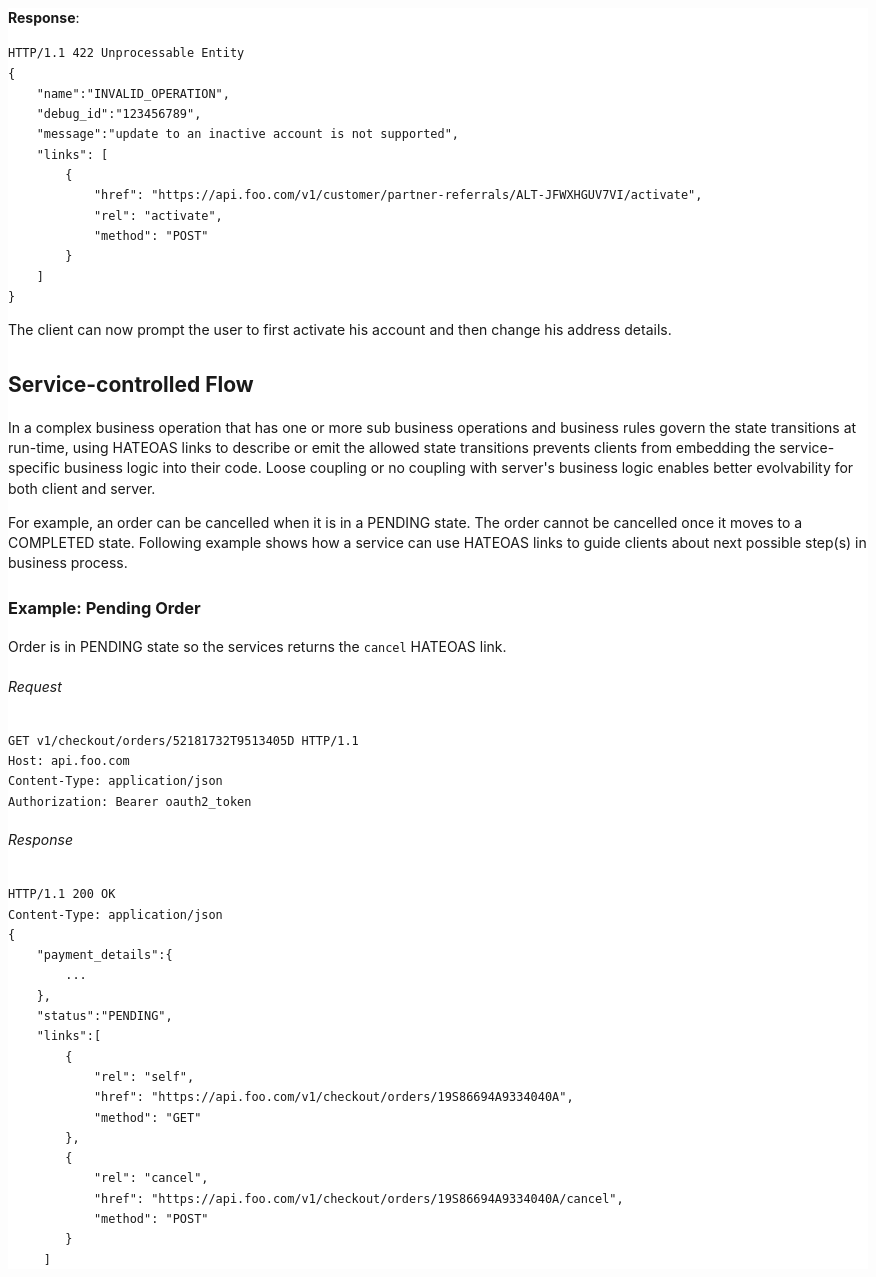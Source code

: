 **Response**:

```
HTTP/1.1 422 Unprocessable Entity
{  
    "name":"INVALID_OPERATION",
    "debug_id":"123456789",
    "message":"update to an inactive account is not supported",
    "links": [
        {
            "href": "https://api.foo.com/v1/customer/partner-referrals/ALT-JFWXHGUV7VI/activate",
            "rel": "activate",
            "method": "POST"
        }
    ]
}

```

The client can now prompt the user to first activate his account and then change his address details.

<h2 id="service-controlled-flow">Service-controlled Flow</h2>

In a complex business operation that has one or more sub business operations and business rules govern the state transitions at run-time, using HATEOAS links to describe or emit the allowed state transitions prevents clients from embedding the service-specific business logic into their code. Loose coupling or no coupling with server's business logic enables better evolvability for both client and server.

For example, an order can be cancelled when it is in a PENDING state. The order cannot be cancelled once it moves to a COMPLETED state. Following example shows how a service can use HATEOAS links to guide clients about next possible step(s) in business process.

<h3>Example: Pending Order</h3>

Order is in PENDING state so the services returns the `cancel` HATEOAS link.

###### Request

```
GET v1/checkout/orders/52181732T9513405D HTTP/1.1
Host: api.foo.com
Content-Type: application/json
Authorization: Bearer oauth2_token
```

###### Response

```
HTTP/1.1 200 OK
Content-Type: application/json
{
    "payment_details":{
        ...
    },
    "status":"PENDING",
    "links":[
        {
            "rel": "self",
            "href": "https://api.foo.com/v1/checkout/orders/19S86694A9334040A",
            "method": "GET"
        },
        {
            "rel": "cancel",
            "href": "https://api.foo.com/v1/checkout/orders/19S86694A9334040A/cancel",
            "method": "POST"
        }
     ]
```